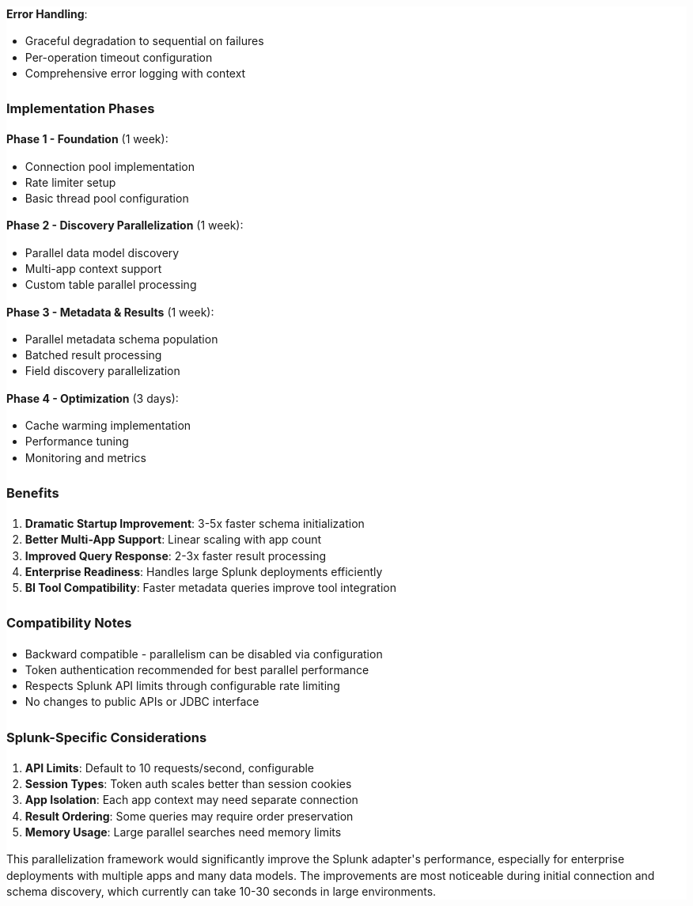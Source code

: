 **Error Handling**:
- Graceful degradation to sequential on failures
- Per-operation timeout configuration
- Comprehensive error logging with context

### Implementation Phases

**Phase 1 - Foundation** (1 week):
- Connection pool implementation
- Rate limiter setup
- Basic thread pool configuration

**Phase 2 - Discovery Parallelization** (1 week):
- Parallel data model discovery
- Multi-app context support
- Custom table parallel processing

**Phase 3 - Metadata & Results** (1 week):
- Parallel metadata schema population
- Batched result processing
- Field discovery parallelization

**Phase 4 - Optimization** (3 days):
- Cache warming implementation
- Performance tuning
- Monitoring and metrics

### Benefits

1. **Dramatic Startup Improvement**: 3-5x faster schema initialization
2. **Better Multi-App Support**: Linear scaling with app count
3. **Improved Query Response**: 2-3x faster result processing
4. **Enterprise Readiness**: Handles large Splunk deployments efficiently
5. **BI Tool Compatibility**: Faster metadata queries improve tool integration

### Compatibility Notes

- Backward compatible - parallelism can be disabled via configuration
- Token authentication recommended for best parallel performance
- Respects Splunk API limits through configurable rate limiting
- No changes to public APIs or JDBC interface

### Splunk-Specific Considerations

1. **API Limits**: Default to 10 requests/second, configurable
2. **Session Types**: Token auth scales better than session cookies
3. **App Isolation**: Each app context may need separate connection
4. **Result Ordering**: Some queries may require order preservation
5. **Memory Usage**: Large parallel searches need memory limits

This parallelization framework would significantly improve the Splunk adapter's performance, especially for enterprise deployments with multiple apps and many data models. The improvements are most noticeable during initial connection and schema discovery, which currently can take 10-30 seconds in large environments.